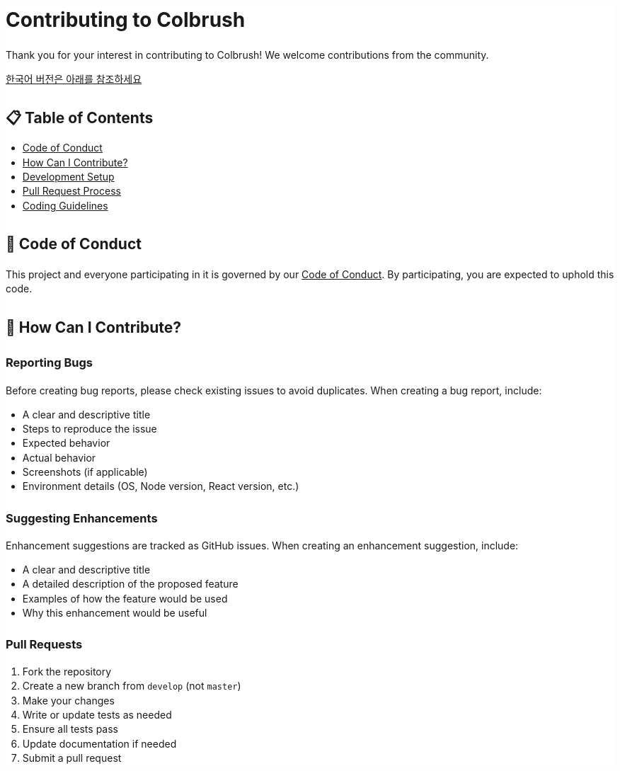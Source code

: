 # Contributing to Colbrush

Thank you for your interest in contributing to Colbrush! We welcome contributions from the community.

[한국어 버전은 아래를 참조하세요](#한국어)

## 📋 Table of Contents

- [Code of Conduct](#code-of-conduct)
- [How Can I Contribute?](#how-can-i-contribute)
- [Development Setup](#development-setup)
- [Pull Request Process](#pull-request-process)
- [Coding Guidelines](#coding-guidelines)


## 📜 Code of Conduct

This project and everyone participating in it is governed by our [Code of Conduct](CODE_OF_CONDUCT.md). By participating, you are expected to uphold this code.

## 🤝 How Can I Contribute?

### Reporting Bugs

Before creating bug reports, please check existing issues to avoid duplicates. When creating a bug report, include:

- A clear and descriptive title
- Steps to reproduce the issue
- Expected behavior
- Actual behavior
- Screenshots (if applicable)
- Environment details (OS, Node version, React version, etc.)

### Suggesting Enhancements

Enhancement suggestions are tracked as GitHub issues. When creating an enhancement suggestion, include:

- A clear and descriptive title
- A detailed description of the proposed feature
- Examples of how the feature would be used
- Why this enhancement would be useful

### Pull Requests

1. Fork the repository
2. Create a new branch from `develop` (not `master`)
3. Make your changes
4. Write or update tests as needed
5. Ensure all tests pass
6. Update documentation if needed
7. Submit a pull request
